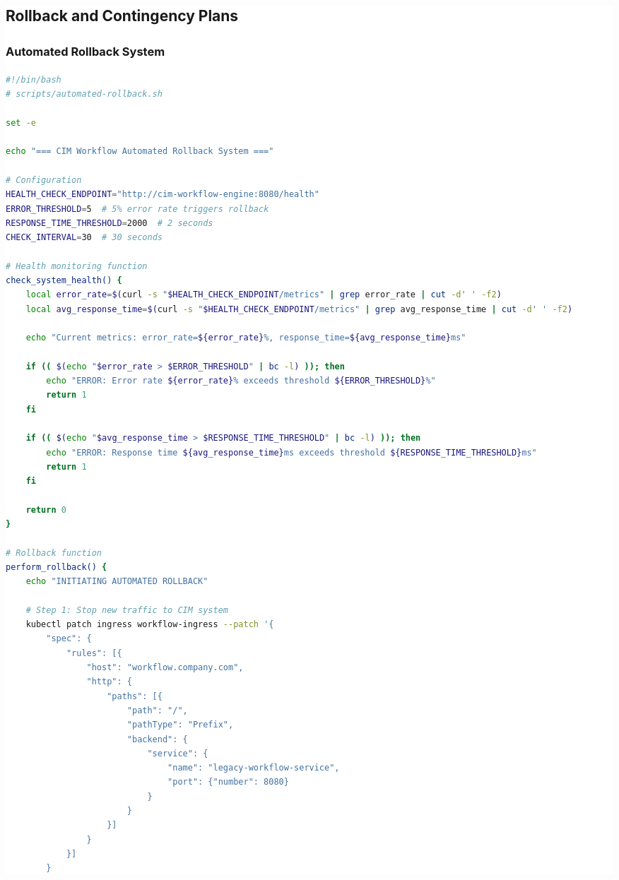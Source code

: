 ## Rollback and Contingency Plans

### Automated Rollback System

```bash
#!/bin/bash
# scripts/automated-rollback.sh

set -e

echo "=== CIM Workflow Automated Rollback System ==="

# Configuration
HEALTH_CHECK_ENDPOINT="http://cim-workflow-engine:8080/health"
ERROR_THRESHOLD=5  # 5% error rate triggers rollback
RESPONSE_TIME_THRESHOLD=2000  # 2 seconds
CHECK_INTERVAL=30  # 30 seconds

# Health monitoring function
check_system_health() {
    local error_rate=$(curl -s "$HEALTH_CHECK_ENDPOINT/metrics" | grep error_rate | cut -d' ' -f2)
    local avg_response_time=$(curl -s "$HEALTH_CHECK_ENDPOINT/metrics" | grep avg_response_time | cut -d' ' -f2)
    
    echo "Current metrics: error_rate=${error_rate}%, response_time=${avg_response_time}ms"
    
    if (( $(echo "$error_rate > $ERROR_THRESHOLD" | bc -l) )); then
        echo "ERROR: Error rate ${error_rate}% exceeds threshold ${ERROR_THRESHOLD}%"
        return 1
    fi
    
    if (( $(echo "$avg_response_time > $RESPONSE_TIME_THRESHOLD" | bc -l) )); then
        echo "ERROR: Response time ${avg_response_time}ms exceeds threshold ${RESPONSE_TIME_THRESHOLD}ms"
        return 1
    fi
    
    return 0
}

# Rollback function
perform_rollback() {
    echo "INITIATING AUTOMATED ROLLBACK"
    
    # Step 1: Stop new traffic to CIM system
    kubectl patch ingress workflow-ingress --patch '{
        "spec": {
            "rules": [{
                "host": "workflow.company.com",
                "http": {
                    "paths": [{
                        "path": "/",
                        "pathType": "Prefix",
                        "backend": {
                            "service": {
                                "name": "legacy-workflow-service",
                                "port": {"number": 8080}
                            }
                        }
                    }]
                }
            }]
        }
```